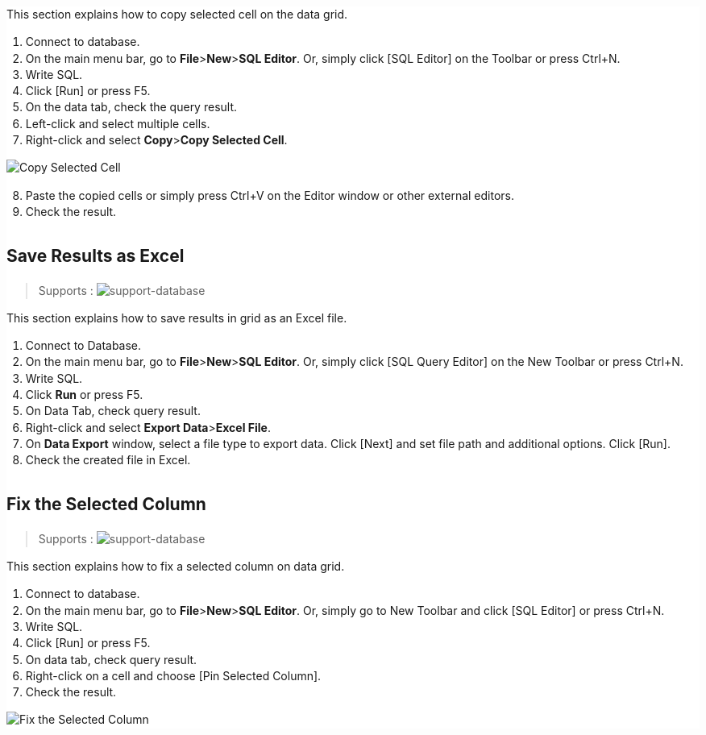 This section explains how to copy selected cell on the data grid.

1. Connect to database.
2. On the main menu bar, go to **File**>**New**>**SQL Editor**. Or, simply click [SQL Editor] on  the Toolbar or press Ctrl+N.
3. Write SQL.
4. Click [Run] or press F5.
5. On the data tab, check the query result.
6. Left-click and select multiple cells.
7. Right-click and select **Copy**>**Copy Selected Cell**.

![Copy Selected Cell](https://s3.ap-northeast-2.amazonaws.com/sqlgate-resource/captures/datagrid/datagrid-copySelectedCells.png)

8. Paste the copied cells or simply press Ctrl+V on the Editor window or other external editors.
9. Check the result.


## Save Results as Excel
> Supports :
> ![support-database](<http://www.sqlgate.com/docs-badge/oracle,mysql,mariadb,postgresql,sqlserver,db2,tibero,cubrid>)

This section explains how to save results in grid as an Excel file.

1. Connect to Database.
2. On the main menu bar, go to **File**>**New**>**SQL Editor**. Or, simply click [SQL Query Editor] on the New Toolbar or press Ctrl+N.
3. Write SQL.
4. Click **Run** or press F5.
5. On Data Tab, check query result.
6. Right-click and select **Export Data**>**Excel File**.
7. On **Data Export** window, select a file type to export data. Click [Next] and set file path and additional options. Click [Run].
8. Check the created file in Excel.


## Fix the Selected Column
> Supports :
> ![support-database](<http://www.sqlgate.com/docs-badge/oracle,mysql,mariadb,postgresql,sqlserver,db2,tibero,cubrid>)

This section explains how to fix a selected column on data grid.

1. Connect to database.
2. On the main menu bar, go to **File**>**New**>**SQL Editor**. Or, simply go to New Toolbar and click [SQL Editor] or press Ctrl+N.
3. Write SQL.
4. Click [Run] or press F5.
5. On data tab, check query result.
6. Right-click on a cell and choose [Pin Selected Column].
7. Check the result.

![Fix the Selected Column](https://s3.ap-northeast-2.amazonaws.com/sqlgate-resource/captures/datagrid/datagrid-pinSelectedColumn.png)
